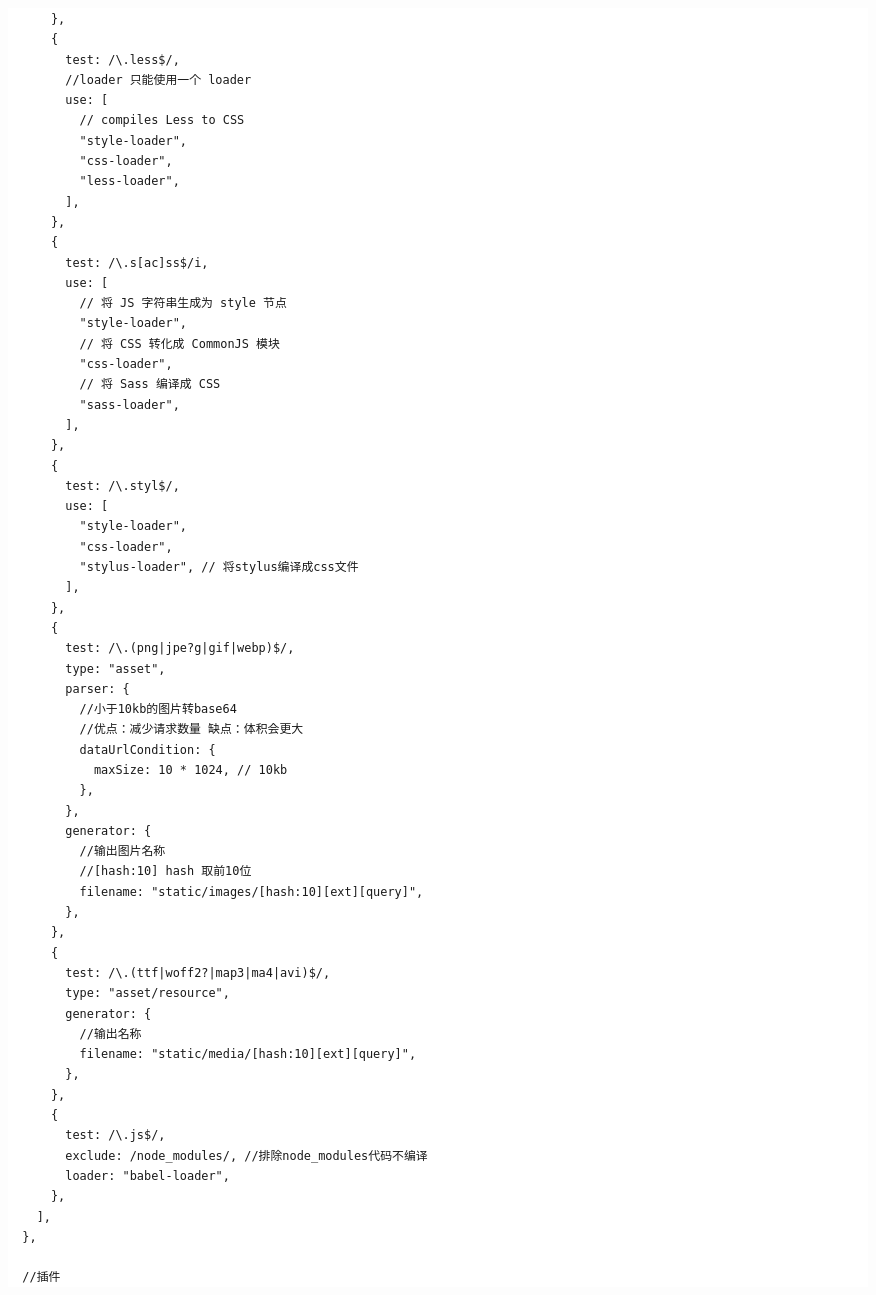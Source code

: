 ```js{80-84}
      },
      {
        test: /\.less$/,
        //loader 只能使用一个 loader
        use: [
          // compiles Less to CSS
          "style-loader",
          "css-loader",
          "less-loader",
        ],
      },
      {
        test: /\.s[ac]ss$/i,
        use: [
          // 将 JS 字符串生成为 style 节点
          "style-loader",
          // 将 CSS 转化成 CommonJS 模块
          "css-loader",
          // 将 Sass 编译成 CSS
          "sass-loader",
        ],
      },
      {
        test: /\.styl$/,
        use: [
          "style-loader",
          "css-loader",
          "stylus-loader", // 将stylus编译成css文件
        ],
      },
      {
        test: /\.(png|jpe?g|gif|webp)$/,
        type: "asset",
        parser: {
          //小于10kb的图片转base64
          //优点：减少请求数量 缺点：体积会更大
          dataUrlCondition: {
            maxSize: 10 * 1024, // 10kb
          },
        },
        generator: {
          //输出图片名称
          //[hash:10] hash 取前10位
          filename: "static/images/[hash:10][ext][query]",
        },
      },
      {
        test: /\.(ttf|woff2?|map3|ma4|avi)$/,
        type: "asset/resource",
        generator: {
          //输出名称
          filename: "static/media/[hash:10][ext][query]",
        },
      },
      {
        test: /\.js$/,
        exclude: /node_modules/, //排除node_modules代码不编译
        loader: "babel-loader",
      },
    ],
  },

  //插件
```